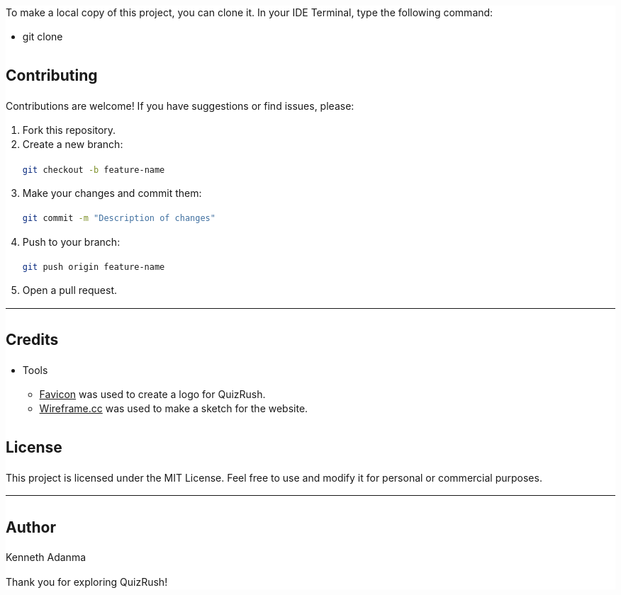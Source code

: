 To make a local copy of this project, you can clone it. In your IDE Terminal, type the following command:

   - git clone <repository-url>

## Contributing

Contributions are welcome! If you have suggestions or find issues, please:

1. Fork this repository.
2. Create a new branch:
   ```bash
   git checkout -b feature-name
   ```
3. Make your changes and commit them:
   ```bash
   git commit -m "Description of changes"
   ```
4. Push to your branch:
   ```bash
   git push origin feature-name
   ```
5. Open a pull request.

---

## Credits

- Tools

  - [Favicon](https://favicon.io/) was used to create a logo for QuizRush.
  - [Wireframe.cc](https://wireframe.cc/) was used to make a sketch for the website.

## License 

This project is licensed under the MIT License. Feel free to use and modify it for personal or commercial purposes.

---

## Author

Kenneth Adanma

Thank you for exploring QuizRush!